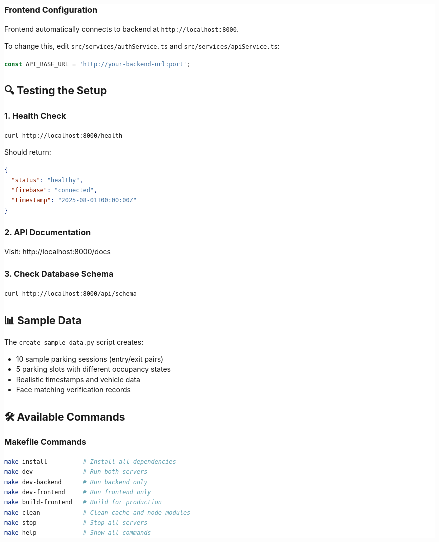 ### Frontend Configuration
Frontend automatically connects to backend at `http://localhost:8000`.

To change this, edit `src/services/authService.ts` and `src/services/apiService.ts`:
```typescript
const API_BASE_URL = 'http://your-backend-url:port';
```

## 🔍 Testing the Setup

### 1. Health Check
```bash
curl http://localhost:8000/health
```

Should return:
```json
{
  "status": "healthy",
  "firebase": "connected",
  "timestamp": "2025-08-01T00:00:00Z"
}
```

### 2. API Documentation
Visit: http://localhost:8000/docs

### 3. Check Database Schema
```bash
curl http://localhost:8000/api/schema
```

## 📊 Sample Data

The `create_sample_data.py` script creates:
- 10 sample parking sessions (entry/exit pairs)
- 5 parking slots with different occupancy states
- Realistic timestamps and vehicle data
- Face matching verification records

## 🛠️ Available Commands

### Makefile Commands
```bash
make install          # Install all dependencies
make dev              # Run both servers
make dev-backend      # Run backend only
make dev-frontend     # Run frontend only
make build-frontend   # Build for production
make clean            # Clean cache and node_modules
make stop             # Stop all servers
make help             # Show all commands
```
